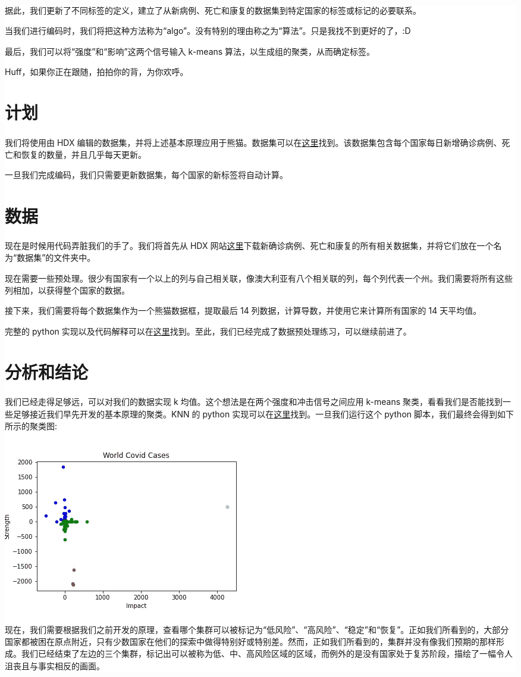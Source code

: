 据此，我们更新了不同标签的定义，建立了从新病例、死亡和康复的数据集到特定国家的标签或标记的必要联系。

当我们进行编码时，我们将把这种方法称为“algo”。没有特别的理由称之为“算法”。只是我找不到更好的了，:D

最后，我们可以将“强度”和“影响”这两个信号输入 k-means 算法，以生成组的聚类，从而确定标签。

Huff，如果你正在跟随，拍拍你的背，为你欢呼。

# 计划

我们将使用由 HDX 编辑的数据集，并将上述基本原理应用于熊猫。数据集可以在[这里](https://data.humdata.org/dataset/novel-coronavirus-2019-ncov-cases)找到。该数据集包含每个国家每日新增确诊病例、死亡和恢复的数量，并且几乎每天更新。

一旦我们完成编码，我们只需要更新数据集，每个国家的新标签将自动计算。

# 数据

现在是时候用代码弄脏我们的手了。我们将首先从 HDX 网站[这里](https://data.humdata.org/dataset/novel-coronavirus-2019-ncov-cases)下载新确诊病例、死亡和康复的所有相关数据集，并将它们放在一个名为“数据集”的文件夹中。

现在需要一些预处理。很少有国家有一个以上的列与自己相关联，像澳大利亚有八个相关联的列，每个列代表一个州。我们需要将所有这些列相加，以获得整个国家的数据。

接下来，我们需要将每个数据集作为一个熊猫数据框，提取最后 14 列数据，计算导数，并使用它来计算所有国家的 14 天平均值。

完整的 python 实现以及代码解释可以在[这里](https://github.com/usamatrq94/covid-19-global-status/blob/master/scripts/data_preprocessing.py)找到。至此，我们已经完成了数据预处理练习，可以继续前进了。

# 分析和结论

我们已经走得足够远，可以对我们的数据实现 k 均值。这个想法是在两个强度和冲击信号之间应用 k-means 聚类，看看我们是否能找到一些足够接近我们早先开发的基本原理的聚类。KNN 的 python 实现可以在[这里](https://github.com/usamatrq94/covid-19-global-status/blob/master/scripts/knn.py)找到。一旦我们运行这个 python 脚本，我们最终会得到如下所示的聚类图:

![](img/e8541209be893f5470b4d8b3c281ef3b.png)

现在，我们需要根据我们之前开发的原理，查看哪个集群可以被标记为“低风险”、“高风险”、“稳定”和“恢复”。正如我们所看到的，大部分国家都被困在原点附近，只有少数国家在他们的探索中做得特别好或特别差。然而，正如我们所看到的，集群并没有像我们预期的那样形成。我们已经结束了左边的三个集群，标记出可以被称为低、中、高风险区域的区域，而例外的是没有国家处于复苏阶段，描绘了一幅令人沮丧且与事实相反的画面。

